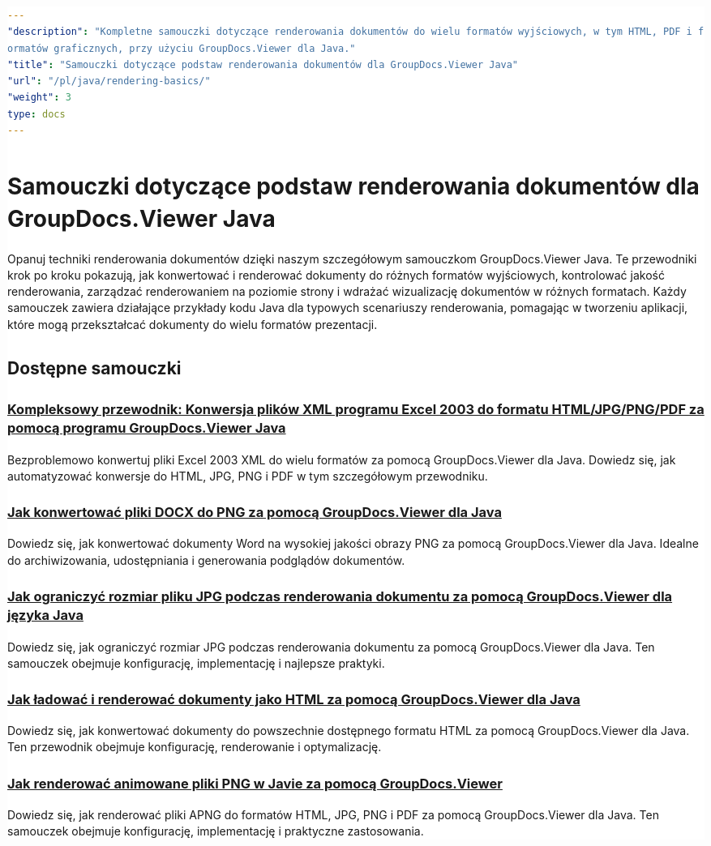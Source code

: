 ```yaml
---
"description": "Kompletne samouczki dotyczące renderowania dokumentów do wielu formatów wyjściowych, w tym HTML, PDF i formatów graficznych, przy użyciu GroupDocs.Viewer dla Java."
"title": "Samouczki dotyczące podstaw renderowania dokumentów dla GroupDocs.Viewer Java"
"url": "/pl/java/rendering-basics/"
"weight": 3
type: docs
---
```

# Samouczki dotyczące podstaw renderowania dokumentów dla GroupDocs.Viewer Java

Opanuj techniki renderowania dokumentów dzięki naszym szczegółowym samouczkom GroupDocs.Viewer Java. Te przewodniki krok po kroku pokazują, jak konwertować i renderować dokumenty do różnych formatów wyjściowych, kontrolować jakość renderowania, zarządzać renderowaniem na poziomie strony i wdrażać wizualizację dokumentów w różnych formatach. Każdy samouczek zawiera działające przykłady kodu Java dla typowych scenariuszy renderowania, pomagając w tworzeniu aplikacji, które mogą przekształcać dokumenty do wielu formatów prezentacji.

## Dostępne samouczki

### [Kompleksowy przewodnik: Konwersja plików XML programu Excel 2003 do formatu HTML/JPG/PNG/PDF za pomocą programu GroupDocs.Viewer Java](./groupdocs-viewer-java-excel-2003-xml-conversion/)
Bezproblemowo konwertuj pliki Excel 2003 XML do wielu formatów za pomocą GroupDocs.Viewer dla Java. Dowiedz się, jak automatyzować konwersje do HTML, JPG, PNG i PDF w tym szczegółowym przewodniku.

### [Jak konwertować pliki DOCX do PNG za pomocą GroupDocs.Viewer dla Java](./render-docx-png-groupdocs-viewer-java/)
Dowiedz się, jak konwertować dokumenty Word na wysokiej jakości obrazy PNG za pomocą GroupDocs.Viewer dla Java. Idealne do archiwizowania, udostępniania i generowania podglądów dokumentów.

### [Jak ograniczyć rozmiar pliku JPG podczas renderowania dokumentu za pomocą GroupDocs.Viewer dla języka Java](./groupdocs-viewer-java-limit-jpg-size-rendering/)
Dowiedz się, jak ograniczyć rozmiar JPG podczas renderowania dokumentu za pomocą GroupDocs.Viewer dla Java. Ten samouczek obejmuje konfigurację, implementację i najlepsze praktyki.

### [Jak ładować i renderować dokumenty jako HTML za pomocą GroupDocs.Viewer dla Java](./groupdocs-viewer-java-html-rendering/)
Dowiedz się, jak konwertować dokumenty do powszechnie dostępnego formatu HTML za pomocą GroupDocs.Viewer dla Java. Ten przewodnik obejmuje konfigurację, renderowanie i optymalizację.

### [Jak renderować animowane pliki PNG w Javie za pomocą GroupDocs.Viewer](./render-apng-groupdocs-viewer-java/)
Dowiedz się, jak renderować pliki APNG do formatów HTML, JPG, PNG i PDF za pomocą GroupDocs.Viewer dla Java. Ten samouczek obejmuje konfigurację, implementację i praktyczne zastosowania.

